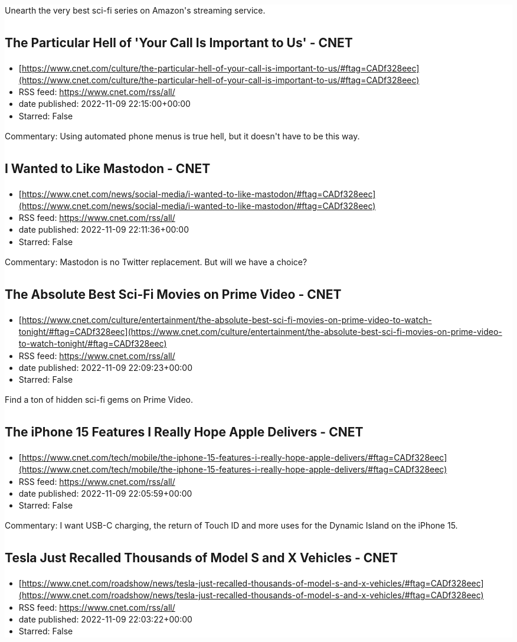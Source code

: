 Unearth the very best sci-fi series on Amazon's streaming service.

## The Particular Hell of 'Your Call Is Important to Us'     - CNET
 - [https://www.cnet.com/culture/the-particular-hell-of-your-call-is-important-to-us/#ftag=CADf328eec](https://www.cnet.com/culture/the-particular-hell-of-your-call-is-important-to-us/#ftag=CADf328eec)
 - RSS feed: https://www.cnet.com/rss/all/
 - date published: 2022-11-09 22:15:00+00:00
 - Starred: False

Commentary: Using automated phone menus is true hell, but it doesn't have to be this way.

## I Wanted to Like Mastodon     - CNET
 - [https://www.cnet.com/news/social-media/i-wanted-to-like-mastodon/#ftag=CADf328eec](https://www.cnet.com/news/social-media/i-wanted-to-like-mastodon/#ftag=CADf328eec)
 - RSS feed: https://www.cnet.com/rss/all/
 - date published: 2022-11-09 22:11:36+00:00
 - Starred: False

Commentary: Mastodon is no Twitter replacement. But will we have a choice?

## The Absolute Best Sci-Fi Movies on Prime Video     - CNET
 - [https://www.cnet.com/culture/entertainment/the-absolute-best-sci-fi-movies-on-prime-video-to-watch-tonight/#ftag=CADf328eec](https://www.cnet.com/culture/entertainment/the-absolute-best-sci-fi-movies-on-prime-video-to-watch-tonight/#ftag=CADf328eec)
 - RSS feed: https://www.cnet.com/rss/all/
 - date published: 2022-11-09 22:09:23+00:00
 - Starred: False

Find a ton of hidden sci-fi gems on Prime Video.

## The iPhone 15 Features I Really Hope Apple Delivers     - CNET
 - [https://www.cnet.com/tech/mobile/the-iphone-15-features-i-really-hope-apple-delivers/#ftag=CADf328eec](https://www.cnet.com/tech/mobile/the-iphone-15-features-i-really-hope-apple-delivers/#ftag=CADf328eec)
 - RSS feed: https://www.cnet.com/rss/all/
 - date published: 2022-11-09 22:05:59+00:00
 - Starred: False

Commentary: I want USB-C charging, the return of Touch ID and more uses for the Dynamic Island on the iPhone 15.

## Tesla Just Recalled Thousands of Model S and X Vehicles     - CNET
 - [https://www.cnet.com/roadshow/news/tesla-just-recalled-thousands-of-model-s-and-x-vehicles/#ftag=CADf328eec](https://www.cnet.com/roadshow/news/tesla-just-recalled-thousands-of-model-s-and-x-vehicles/#ftag=CADf328eec)
 - RSS feed: https://www.cnet.com/rss/all/
 - date published: 2022-11-09 22:03:22+00:00
 - Starred: False
